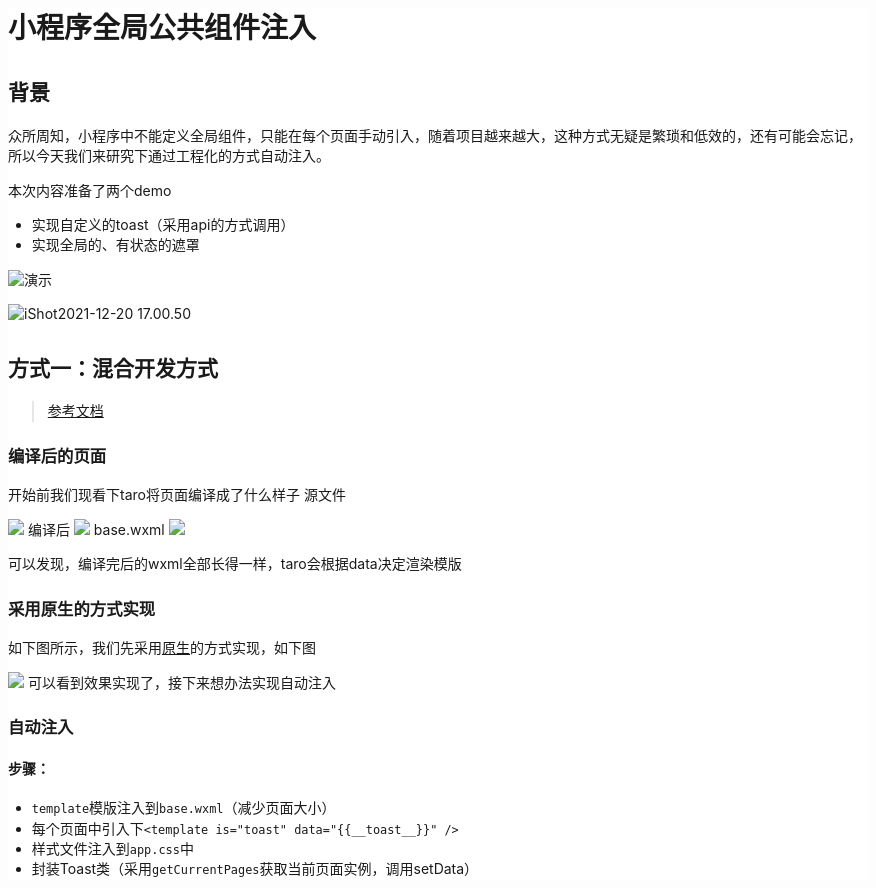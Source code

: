 # 小程序全局公共组件注入

## 背景

众所周知，小程序中不能定义全局组件，只能在每个页面手动引入，随着项目越来越大，这种方式无疑是繁琐和低效的，还有可能会忘记，所以今天我们来研究下通过工程化的方式自动注入。

本次内容准备了两个demo

- 实现自定义的toast（采用api的方式调用）
- 实现全局的、有状态的遮罩


![演示](https://fan-1257622445.cos.ap-nanjing.myqcloud.com/2021/12/19/arccv2dzc6.gif)

![iShot2021-12-20 17.00.50](https://fan-1257622445.cos.ap-nanjing.myqcloud.com/2021/12/20/ishot20211220-170050.gif)


## 方式一：混合开发方式

> [参考文档](https://github.com/lawler61/blog/blob/master/js/taro-mini/index.md)

### 编译后的页面

开始前我们现看下taro将页面编译成了什么样子
源文件

![](https://fan-1257622445.cos.ap-nanjing.myqcloud.com/2021/12/20/16399253264332.jpg)
编译后
![](https://fan-1257622445.cos.ap-nanjing.myqcloud.com/2021/12/20/16399253517995.jpg)
base.wxml
![](https://fan-1257622445.cos.ap-nanjing.myqcloud.com/2021/12/20/16399258846517.jpg)


可以发现，编译完后的wxml全部长得一样，taro会根据data决定渲染模版

### 采用原生的方式实现

如下图所示，我们先采用[原生](https://developers.weixin.qq.com/miniprogram/dev/reference/api/Page.html)的方式实现，如下图


![](https://fan-1257622445.cos.ap-nanjing.myqcloud.com/2021/12/20/16399270306303.jpg)
可以看到效果实现了，接下来想办法实现自动注入

### 自动注入

#### 步骤：
- `template`模版注入到`base.wxml`（减少页面大小）
- 每个页面中引入下`<template is="toast" data="{{__toast__}}" />`
- 样式文件注入到`app.css`中
- 封装Toast类（采用`getCurrentPages`获取当前页面实例，调用setData）

